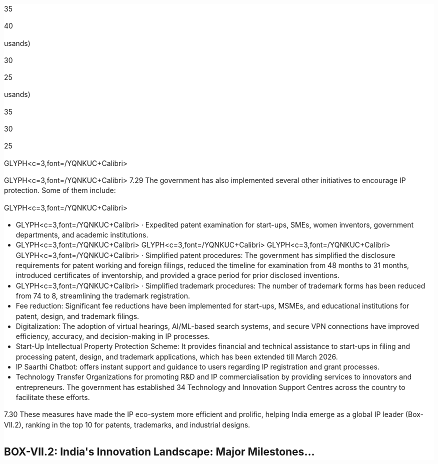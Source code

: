 

35

40

usands)

30

25

usands)

35

30

25



GLYPH&lt;c=3,font=/YQNKUC+Calibri&gt;

GLYPH&lt;c=3,font=/YQNKUC+Calibri&gt; 7.29  The government has also implemented several other initiatives to encourage IP protection. Some of them include:

GLYPH&lt;c=3,font=/YQNKUC+Calibri&gt;

- GLYPH&lt;c=3,font=/YQNKUC+Calibri&gt; · Expedited patent examination for start-ups, SMEs, women inventors, government departments, and academic institutions.
- GLYPH&lt;c=3,font=/YQNKUC+Calibri&gt; GLYPH&lt;c=3,font=/YQNKUC+Calibri&gt; GLYPH&lt;c=3,font=/YQNKUC+Calibri&gt; GLYPH&lt;c=3,font=/YQNKUC+Calibri&gt; · Simplified  patent  procedures:  The  government  has  simplified  the  disclosure requirements  for  patent  working  and  foreign  filings,  reduced  the  timeline  for examination from 48 months to 31 months, introduced certificates of inventorship, and provided a grace period for prior disclosed inventions.
- GLYPH&lt;c=3,font=/YQNKUC+Calibri&gt; · Simplified trademark procedures: The number of trademark forms has been reduced from 74 to 8, streamlining the trademark registration.
- Fee  reduction:  Significant  fee  reductions  have  been  implemented  for  start-ups, MSMEs, and educational institutions for patent, design, and trademark filings.
- Digitalization: The adoption of virtual hearings, AI/ML-based search systems, and secure VPN connections have improved efficiency, accuracy, and decision-making in IP processes.
- Start-Up Intellectual Property Protection Scheme: It provides financial and technical assistance  to  start-ups  in  filing  and  processing  patent,  design,  and  trademark applications, which has been extended till March 2026.
- IP  Saarthi  Chatbot:  offers  instant  support  and  guidance  to  users  regarding  IP registration and grant processes.
- Technology Transfer Organizations for promoting R&amp;D and IP commercialisation by  providing  services  to  innovators  and  entrepreneurs.  The  government  has established 34 Technology and Innovation Support Centres across the country to facilitate these efforts.

7.30  These measures have made the IP eco-system more efficient and prolific, helping India  emerge  as  a  global  IP  leader  (Box-VII.2),  ranking  in  the  top  10  for  patents, trademarks, and industrial designs.

## BOX-VII.2: India's Innovation Landscape: Major Milestones…
